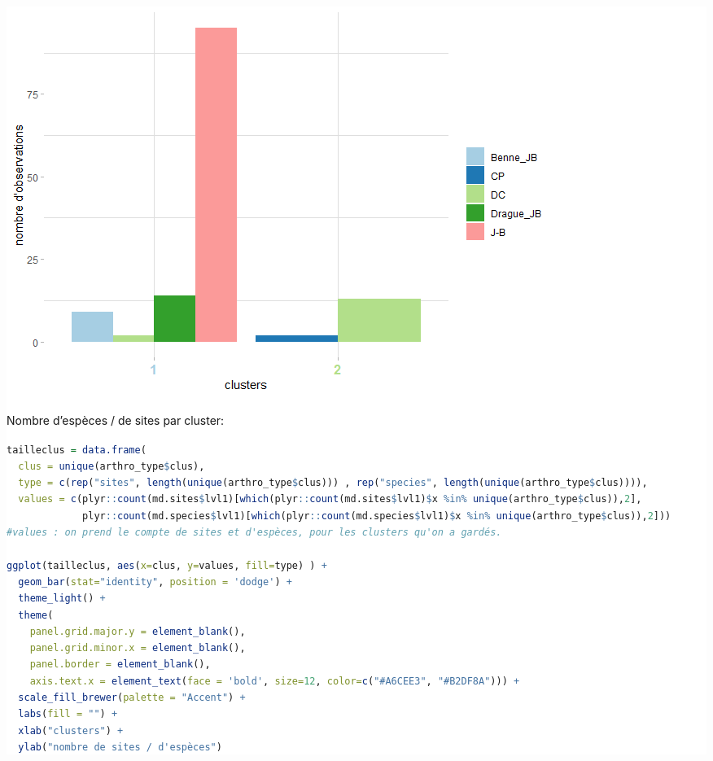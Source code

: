 ![](reseaux_files/figure-gfm/unnamed-chunk-23-1.png) <br/>

Nombre d’espèces / de sites par cluster:

``` r
tailleclus = data.frame(
  clus = unique(arthro_type$clus),
  type = c(rep("sites", length(unique(arthro_type$clus))) , rep("species", length(unique(arthro_type$clus)))),
  values = c(plyr::count(md.sites$lvl1)[which(plyr::count(md.sites$lvl1)$x %in% unique(arthro_type$clus)),2],
             plyr::count(md.species$lvl1)[which(plyr::count(md.species$lvl1)$x %in% unique(arthro_type$clus)),2]))
#values : on prend le compte de sites et d'espèces, pour les clusters qu'on a gardés.

ggplot(tailleclus, aes(x=clus, y=values, fill=type) ) +
  geom_bar(stat="identity", position = 'dodge') +
  theme_light() +
  theme(
    panel.grid.major.y = element_blank(),
    panel.grid.minor.x = element_blank(),
    panel.border = element_blank(),
    axis.text.x = element_text(face = 'bold', size=12, color=c("#A6CEE3", "#B2DF8A"))) +
  scale_fill_brewer(palette = "Accent") +
  labs(fill = "") +
  xlab("clusters") +
  ylab("nombre de sites / d'espèces")
```
